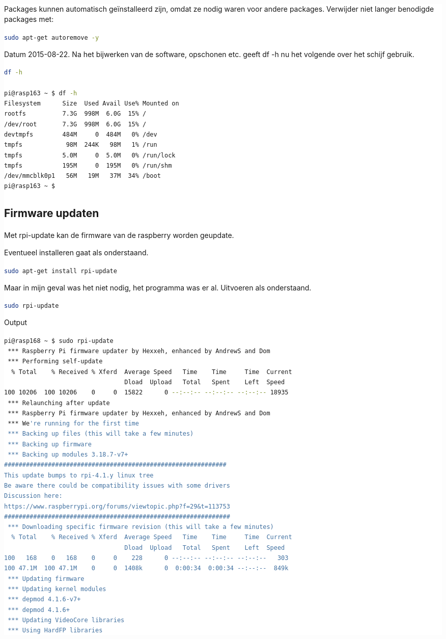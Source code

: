 Packages kunnen automatisch geïnstalleerd zijn, omdat ze nodig waren voor andere
packages.  Verwijder niet langer benodigde packages met:
```bash
sudo apt-get autoremove -y
```
Datum 2015-08-22. Na het bijwerken van de software, opschonen etc. geeft df -h
nu het volgende over het schijf gebruik. 
```bash
df -h

pi@rasp163 ~ $ df -h
Filesystem      Size  Used Avail Use% Mounted on
rootfs          7.3G  998M  6.0G  15% /
/dev/root       7.3G  998M  6.0G  15% /
devtmpfs        484M     0  484M   0% /dev
tmpfs            98M  244K   98M   1% /run
tmpfs           5.0M     0  5.0M   0% /run/lock
tmpfs           195M     0  195M   0% /run/shm
/dev/mmcblk0p1   56M   19M   37M  34% /boot
pi@rasp163 ~ $ 
```


## Firmware updaten
Met rpi-update kan de firmware van de raspberry worden geupdate. 

Eventueel installeren gaat als onderstaand.
```bash
sudo apt-get install rpi-update
```
Maar in mijn geval was het niet nodig, het programma was er al. Uitvoeren als
onderstaand.
```bash
sudo rpi-update
```
Output
```bash
pi@rasp168 ~ $ sudo rpi-update 
 *** Raspberry Pi firmware updater by Hexxeh, enhanced by AndrewS and Dom
 *** Performing self-update
  % Total    % Received % Xferd  Average Speed   Time    Time     Time  Current
                                 Dload  Upload   Total   Spent    Left  Speed
100 10206  100 10206    0     0  15822      0 --:--:-- --:--:-- --:--:-- 18935
 *** Relaunching after update
 *** Raspberry Pi firmware updater by Hexxeh, enhanced by AndrewS and Dom
 *** We're running for the first time
 *** Backing up files (this will take a few minutes)
 *** Backing up firmware
 *** Backing up modules 3.18.7-v7+
#############################################################
This update bumps to rpi-4.1.y linux tree
Be aware there could be compatibility issues with some drivers
Discussion here:
https://www.raspberrypi.org/forums/viewtopic.php?f=29&t=113753
##############################################################
 *** Downloading specific firmware revision (this will take a few minutes)
  % Total    % Received % Xferd  Average Speed   Time    Time     Time  Current
                                 Dload  Upload   Total   Spent    Left  Speed
100   168    0   168    0     0    228      0 --:--:-- --:--:-- --:--:--   303
100 47.1M  100 47.1M    0     0  1408k      0  0:00:34  0:00:34 --:--:--  849k
 *** Updating firmware
 *** Updating kernel modules
 *** depmod 4.1.6-v7+
 *** depmod 4.1.6+
 *** Updating VideoCore libraries
 *** Using HardFP libraries
```